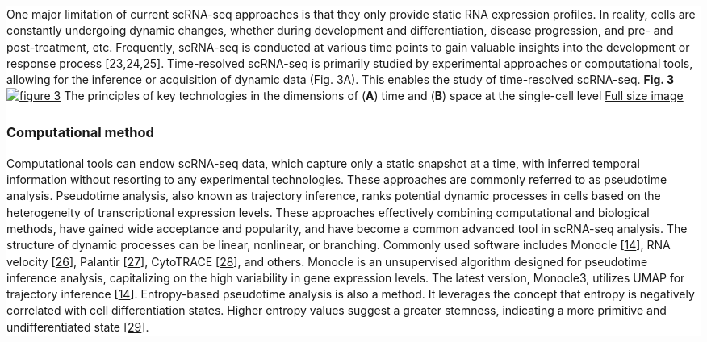 One major limitation of current scRNA-seq approaches is that they only provide static RNA expression profiles. In reality, cells are constantly undergoing dynamic changes, whether during development and differentiation, disease progression, and pre- and post-treatment, etc. Frequently, scRNA-seq is conducted at various time points to gain valuable insights into the development or response process [[23](https://biomarkerres.biomedcentral.com/articles/10.1186/s40364-024-00643-4#ref-CR23 "Kanton S, Boyle MJ, He Z, Santel M, Weigert A, Sanchis-Calleja F, Guijarro P, Sidow L, Fleck JS, Han D, et al. Organoid single-cell genomic atlas uncovers human-specific features of brain development. Nature. 2019;574:418–22."),[24](https://biomarkerres.biomedcentral.com/articles/10.1186/s40364-024-00643-4#ref-CR24 "Li H, Liu P, Zhang B, Yuan Z, Guo M, Zou X, Qian Y, Deng S, Zhu L, Cao X, et al. Acute ischemia induces spatially and transcriptionally distinct microglial subclusters. Genome Med. 2023;15:109."),[25](https://biomarkerres.biomedcentral.com/articles/10.1186/s40364-024-00643-4#ref-CR25 "Qiu MZ, Wang C, Wu Z, Zhao Q, Zhao Z, Huang CY, Wu W, Yang LQ, Zhou ZW, Zheng Y, et al. Dynamic single-cell mapping unveils Epstein–Barr virus-imprinted T-cell exhaustion and on-treatment response. Signal Transduct Target Ther. 2023;8:370.")]. Time-resolved scRNA-seq is primarily studied by experimental approaches or computational tools, allowing for the inference or acquisition of dynamic data (Fig. [3](https://biomarkerres.biomedcentral.com/articles/10.1186/s40364-024-00643-4#Fig3)A). This enables the study of time-resolved scRNA-seq.
**Fig. 3**
[![figure 3](https://media.springernature.com/lw685/springer-static/image/art%3A10.1186%2Fs40364-024-00643-4/MediaObjects/40364_2024_643_Fig2_HTML.png)](https://biomarkerres.biomedcentral.com/articles/10.1186/s40364-024-00643-4/figures/3)
The principles of key technologies in the dimensions of (**A**) time and (**B**) space at the single-cell level
[Full size image](https://biomarkerres.biomedcentral.com/articles/10.1186/s40364-024-00643-4/figures/3)
### Computational method
Computational tools can endow scRNA-seq data, which capture only a static snapshot at a time, with inferred temporal information without resorting to any experimental technologies. These approaches are commonly referred to as pseudotime analysis. Pseudotime analysis, also known as trajectory inference, ranks potential dynamic processes in cells based on the heterogeneity of transcriptional expression levels. These approaches effectively combining computational and biological methods, have gained wide acceptance and popularity, and have become a common advanced tool in scRNA-seq analysis. The structure of dynamic processes can be linear, nonlinear, or branching. Commonly used software includes Monocle [[14](https://biomarkerres.biomedcentral.com/articles/10.1186/s40364-024-00643-4#ref-CR14 "Trapnell C, Cacchiarelli D, Grimsby J, Pokharel P, Li S, Morse M, Lennon NJ, Livak KJ, Mikkelsen TS, Rinn JL. The dynamics and regulators of cell fate decisions are revealed by pseudotemporal ordering of single cells. Nat Biotechnol. 2014;32:381–6.")], RNA velocity [[26](https://biomarkerres.biomedcentral.com/articles/10.1186/s40364-024-00643-4#ref-CR26 "La Manno G, Soldatov R, Zeisel A, Braun E, Hochgerner H, Petukhov V, Lidschreiber K, Kastriti ME, Lonnerberg P, Furlan A, et al. RNA velocity of single cells. Nature. 2018;560:494–8.")], Palantir [[27](https://biomarkerres.biomedcentral.com/articles/10.1186/s40364-024-00643-4#ref-CR27 "Setty M, Kiseliovas V, Levine J, Gayoso A, Mazutis L. Pe’er D: characterization of cell fate probabilities in single-cell data with Palantir. Nat Biotechnol. 2019;37:451–60.")], CytoTRACE [[28](https://biomarkerres.biomedcentral.com/articles/10.1186/s40364-024-00643-4#ref-CR28 "Gulati GS, Sikandar SS, Wesche DJ, Manjunath A, Bharadwaj A, Berger MJ, Ilagan F, Kuo AH, Hsieh RW, Cai S, et al. Single-cell transcriptional diversity is a hallmark of developmental potential. Science. 2020;367:405–11.")], and others.
Monocle is an unsupervised algorithm designed for pseudotime inference analysis, capitalizing on the high variability in gene expression levels. The latest version, Monocle3, utilizes UMAP for trajectory inference [[14](https://biomarkerres.biomedcentral.com/articles/10.1186/s40364-024-00643-4#ref-CR14 "Trapnell C, Cacchiarelli D, Grimsby J, Pokharel P, Li S, Morse M, Lennon NJ, Livak KJ, Mikkelsen TS, Rinn JL. The dynamics and regulators of cell fate decisions are revealed by pseudotemporal ordering of single cells. Nat Biotechnol. 2014;32:381–6.")]. Entropy-based pseudotime analysis is also a method. It leverages the concept that entropy is negatively correlated with cell differentiation states. Higher entropy values suggest a greater stemness, indicating a more primitive and undifferentiated state [[29](https://biomarkerres.biomedcentral.com/articles/10.1186/s40364-024-00643-4#ref-CR29 "Guo M, Bao EL, Wagner M, Whitsett JA, Xu Y. SLICE: determining cell differentiation and lineage based on single cell entropy. Nucleic Acids Res. 2017;45:e54.")].